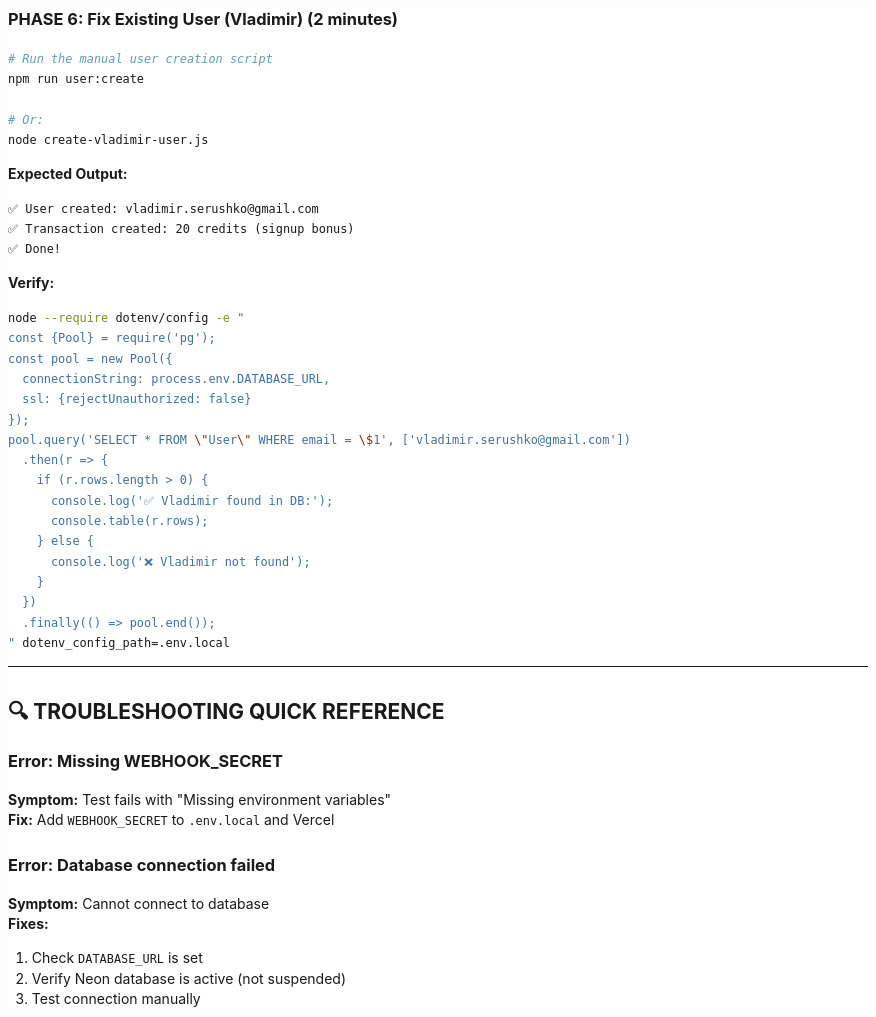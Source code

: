 ### PHASE 6: Fix Existing User (Vladimir) (2 minutes)

```bash
# Run the manual user creation script
npm run user:create

# Or:
node create-vladimir-user.js
```

**Expected Output:**
```
✅ User created: vladimir.serushko@gmail.com
✅ Transaction created: 20 credits (signup bonus)
✅ Done!
```

**Verify:**
```bash
node --require dotenv/config -e "
const {Pool} = require('pg');
const pool = new Pool({
  connectionString: process.env.DATABASE_URL,
  ssl: {rejectUnauthorized: false}
});
pool.query('SELECT * FROM \"User\" WHERE email = \$1', ['vladimir.serushko@gmail.com'])
  .then(r => {
    if (r.rows.length > 0) {
      console.log('✅ Vladimir found in DB:');
      console.table(r.rows);
    } else {
      console.log('❌ Vladimir not found');
    }
  })
  .finally(() => pool.end());
" dotenv_config_path=.env.local
```

---

## 🔍 TROUBLESHOOTING QUICK REFERENCE

### Error: Missing WEBHOOK_SECRET

**Symptom:** Test fails with "Missing environment variables"  
**Fix:** Add `WEBHOOK_SECRET` to `.env.local` and Vercel

### Error: Database connection failed

**Symptom:** Cannot connect to database  
**Fixes:**
1. Check `DATABASE_URL` is set
2. Verify Neon database is active (not suspended)
3. Test connection manually

